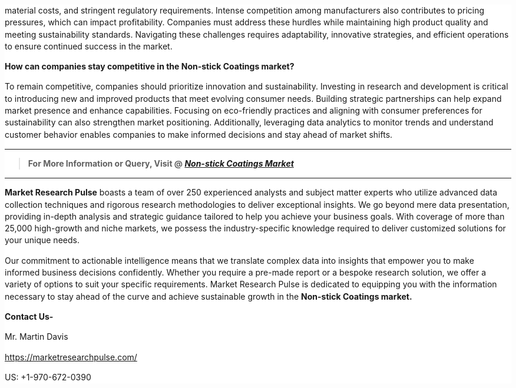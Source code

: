 material costs, and stringent regulatory requirements. Intense competition among manufacturers also contributes to pricing pressures, which can impact profitability. Companies must address these hurdles while maintaining high product quality and meeting sustainability standards. Navigating these challenges requires adaptability, innovative strategies, and efficient operations to ensure continued success in the market.</p><p><strong>How can companies stay competitive in the Non-stick Coatings market?</strong></p><p>To remain competitive, companies should prioritize innovation and sustainability. Investing in research and development is critical to introducing new and improved products that meet evolving consumer needs. Building strategic partnerships can help expand market presence and enhance capabilities. Focusing on eco-friendly practices and aligning with consumer preferences for sustainability can also strengthen market positioning. Additionally, leveraging data analytics to monitor trends and understand customer behavior enables companies to make informed decisions and stay ahead of market shifts.</p><hr /><blockquote><p><strong>For More Information or Query, Visit @&nbsp;<em><a href="https://marketresearchpulse.com/report/51162/non-stick-coatings-market?utm_source=Linkedin&utm_medium=025">Non-stick Coatings Market</a></em></strong></p></blockquote><hr /><p><strong>Market Research Pulse</strong> boasts a team of over 250 experienced analysts and subject matter experts who utilize advanced data collection techniques and rigorous research methodologies to deliver exceptional insights. We go beyond mere data presentation, providing in-depth analysis and strategic guidance tailored to help you achieve your business goals. With coverage of more than 25,000 high-growth and niche markets, we possess the industry-specific knowledge required to deliver customized solutions for your unique needs.</p><p>Our commitment to actionable intelligence means that we translate complex data into insights that empower you to make informed business decisions confidently. Whether you require a pre-made report or a bespoke research solution, we offer a variety of options to suit your specific requirements. Market Research Pulse is dedicated to equipping you with the information necessary to stay ahead of the curve and achieve sustainable growth in the <strong>Non-stick Coatings market.</strong></p><p><strong>Contact Us-</strong></p><p>Mr. Martin Davis</p><p>https://marketresearchpulse.com/</p><p>US: +1-970-672-0390</p>
